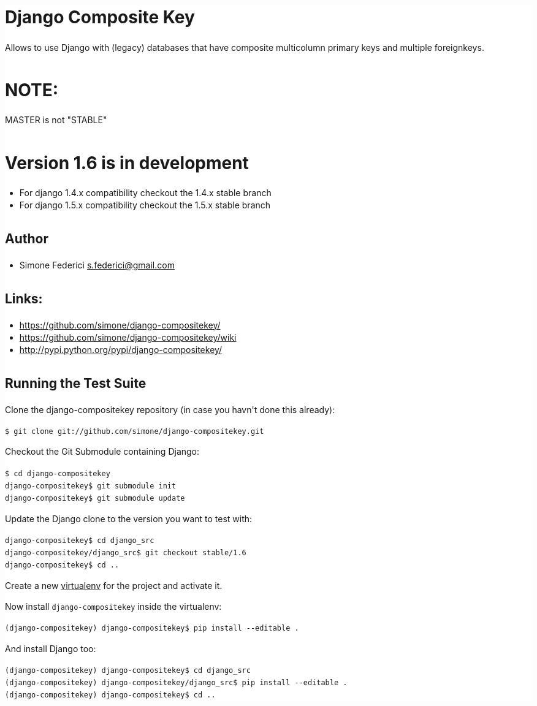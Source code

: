 Django Composite Key
====================

Allows to use Django with (legacy) databases that have composite multicolumn primary keys and multiple foreignkeys.


NOTE:
=====
MASTER is not "STABLE"


Version 1.6 is in development
=============================

 * For django 1.4.x compatibility checkout the 1.4.x stable branch
 * For django 1.5.x compatibility checkout the 1.5.x stable branch

Author
------

 * Simone Federici <s.federici@gmail.com> 

Links:
------

 * https://github.com/simone/django-compositekey/
 * https://github.com/simone/django-compositekey/wiki
 * http://pypi.python.org/pypi/django-compositekey/

Running the Test Suite
----------------------

Clone the django-compositekey repository (in case you havn't done this already):

    $ git clone git://github.com/simone/django-compositekey.git

Checkout the Git Submodule containing Django:

    $ cd django-compositekey
    django-compositekey$ git submodule init
    django-compositekey$ git submodule update

Update the Django clone to the version you want to test with:

    django-compositekey$ cd django_src
    django-compositekey/django_src$ git checkout stable/1.6
    django-compositekey$ cd ..

Create a new [virtualenv](http://www.virtualenv.org/) for the project and activate it.

Now install `django-compositekey` inside the virtualenv:

    (django-compositekey) django-compositekey$ pip install --editable .

And install Django too:

    (django-compositekey) django-compositekey$ cd django_src
    (django-compositekey) django-compositekey/django_src$ pip install --editable .
    (django-compositekey) django-compositekey$ cd ..
